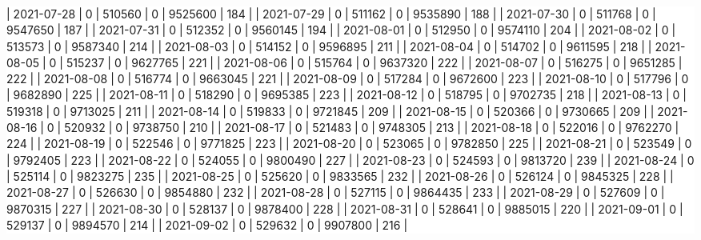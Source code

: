 | 2021-07-28 | 0 | 510560 | 0 | 9525600 | 184 |
| 2021-07-29 | 0 | 511162 | 0 | 9535890 | 188 |
| 2021-07-30 | 0 | 511768 | 0 | 9547650 | 187 |
| 2021-07-31 | 0 | 512352 | 0 | 9560145 | 194 |
| 2021-08-01 | 0 | 512950 | 0 | 9574110 | 204 |
| 2021-08-02 | 0 | 513573 | 0 | 9587340 | 214 |
| 2021-08-03 | 0 | 514152 | 0 | 9596895 | 211 |
| 2021-08-04 | 0 | 514702 | 0 | 9611595 | 218 |
| 2021-08-05 | 0 | 515237 | 0 | 9627765 | 221 |
| 2021-08-06 | 0 | 515764 | 0 | 9637320 | 222 |
| 2021-08-07 | 0 | 516275 | 0 | 9651285 | 222 |
| 2021-08-08 | 0 | 516774 | 0 | 9663045 | 221 |
| 2021-08-09 | 0 | 517284 | 0 | 9672600 | 223 |
| 2021-08-10 | 0 | 517796 | 0 | 9682890 | 225 |
| 2021-08-11 | 0 | 518290 | 0 | 9695385 | 223 |
| 2021-08-12 | 0 | 518795 | 0 | 9702735 | 218 |
| 2021-08-13 | 0 | 519318 | 0 | 9713025 | 211 |
| 2021-08-14 | 0 | 519833 | 0 | 9721845 | 209 |
| 2021-08-15 | 0 | 520366 | 0 | 9730665 | 209 |
| 2021-08-16 | 0 | 520932 | 0 | 9738750 | 210 |
| 2021-08-17 | 0 | 521483 | 0 | 9748305 | 213 |
| 2021-08-18 | 0 | 522016 | 0 | 9762270 | 224 |
| 2021-08-19 | 0 | 522546 | 0 | 9771825 | 223 |
| 2021-08-20 | 0 | 523065 | 0 | 9782850 | 225 |
| 2021-08-21 | 0 | 523549 | 0 | 9792405 | 223 |
| 2021-08-22 | 0 | 524055 | 0 | 9800490 | 227 |
| 2021-08-23 | 0 | 524593 | 0 | 9813720 | 239 |
| 2021-08-24 | 0 | 525114 | 0 | 9823275 | 235 |
| 2021-08-25 | 0 | 525620 | 0 | 9833565 | 232 |
| 2021-08-26 | 0 | 526124 | 0 | 9845325 | 228 |
| 2021-08-27 | 0 | 526630 | 0 | 9854880 | 232 |
| 2021-08-28 | 0 | 527115 | 0 | 9864435 | 233 |
| 2021-08-29 | 0 | 527609 | 0 | 9870315 | 227 |
| 2021-08-30 | 0 | 528137 | 0 | 9878400 | 228 |
| 2021-08-31 | 0 | 528641 | 0 | 9885015 | 220 |
| 2021-09-01 | 0 | 529137 | 0 | 9894570 | 214 |
| 2021-09-02 | 0 | 529632 | 0 | 9907800 | 216 |